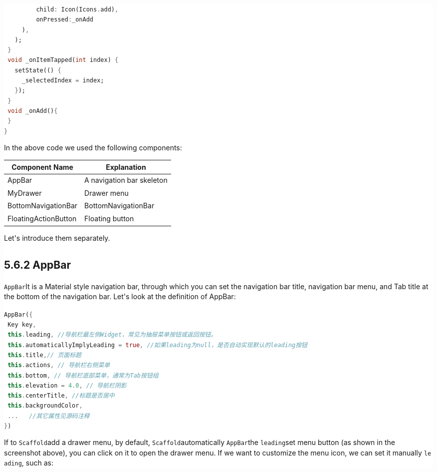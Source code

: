 ``` dart 
         child: Icon(Icons.add),
         onPressed:_onAdd
     ),
   );
 }
 void _onItemTapped(int index) {
   setState(() {
     _selectedIndex = index;
   });
 }
 void _onAdd(){
 }
}

```

In the above code we used the following components:

| Component Name       | Explanation               |
| -------------------- | ------------------------- |
| AppBar               | A navigation bar skeleton |
| MyDrawer             | Drawer menu               |
| BottomNavigationBar  | BottomNavigationBar       |
| FloatingActionButton | Floating button           |


Let's introduce them separately.

## 5.6.2 AppBar

`AppBar`It is a Material style navigation bar, through which you can set the navigation bar title, navigation bar menu, and Tab title at the bottom of the navigation bar. Let's look at the definition of AppBar:

``` dart 
AppBar({
 Key key,
 this.leading, //导航栏最左侧Widget，常见为抽屉菜单按钮或返回按钮。
 this.automaticallyImplyLeading = true, //如果leading为null，是否自动实现默认的leading按钮
 this.title,// 页面标题
 this.actions, // 导航栏右侧菜单
 this.bottom, // 导航栏底部菜单，通常为Tab按钮组
 this.elevation = 4.0, // 导航栏阴影
 this.centerTitle, //标题是否居中 
 this.backgroundColor,
 ...   //其它属性见源码注释
})

```

If to `Scaffold`add a drawer menu, by default, `Scaffold`automatically `AppBar`the `leading`set menu button (as shown in the screenshot above), you can click on it to open the drawer menu. If we want to customize the menu icon, we can set it manually `leading`, such as:
